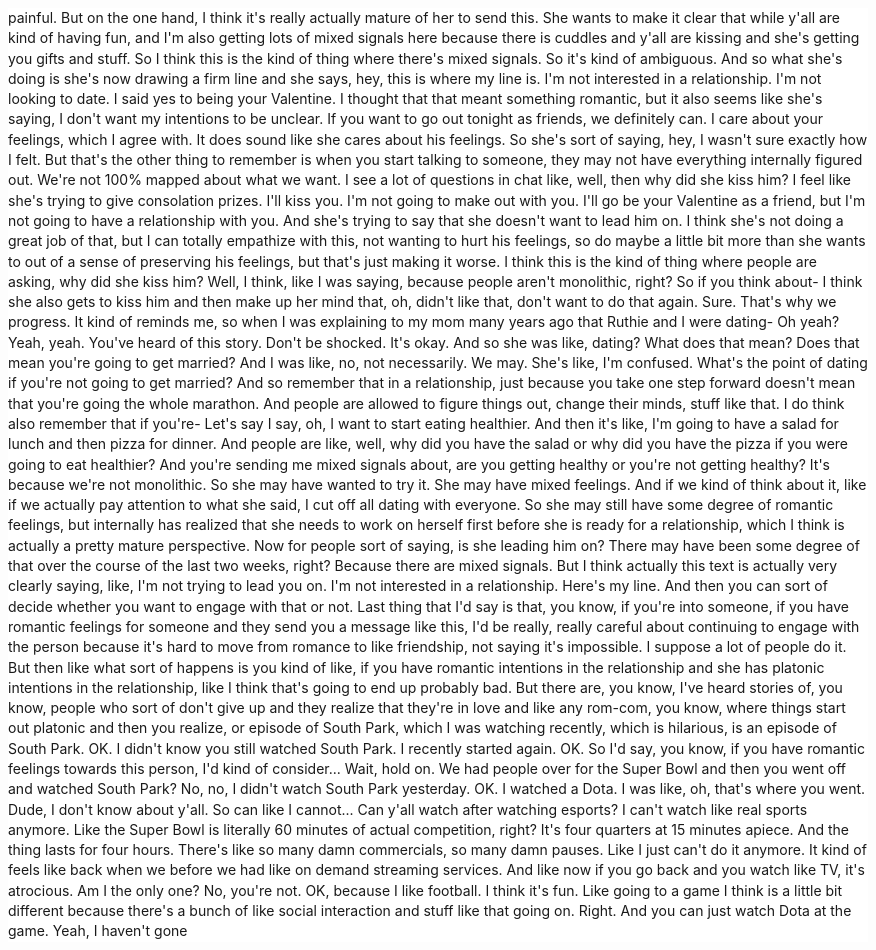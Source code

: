 painful. But on the one hand, I think it's really actually mature of her to send this. She wants to make it clear that while y'all are kind of having fun, and I'm also getting lots of mixed signals here because there is cuddles and y'all are kissing and she's getting you gifts and stuff. So I think this is the kind of thing where there's mixed signals. So it's kind of ambiguous. And so what she's doing is she's now drawing a firm line and she says, hey, this is where my line is. I'm not interested in a relationship. I'm not looking to date. I said yes to being your Valentine. I thought that that meant something romantic, but it also seems like she's saying, I don't want my intentions to be unclear. If you want to go out tonight as friends, we definitely can. I care about your feelings, which I agree with. It does sound like she cares about his feelings. So she's sort of saying, hey, I wasn't sure exactly how I felt. But that's the other thing to remember is when you start talking to someone, they may not have everything internally figured out. We're not 100% mapped about what we want. I see a lot of questions in chat like, well, then why did she kiss him? I feel like she's trying to give consolation prizes. I'll kiss you. I'm not going to make out with you. I'll go be your Valentine as a friend, but I'm not going to have a relationship with you. And she's trying to say that she doesn't want to lead him on. I think she's not doing a great job of that, but I can totally empathize with this, not wanting to hurt his feelings, so do maybe a little bit more than she wants to out of a sense of preserving his feelings, but that's just making it worse. I think this is the kind of thing where people are asking, why did she kiss him? Well, I think, like I was saying, because people aren't monolithic, right? So if you think about- I think she also gets to kiss him and then make up her mind that, oh, didn't like that, don't want to do that again. Sure. That's why we progress. It kind of reminds me, so when I was explaining to my mom many years ago that Ruthie and I were dating- Oh yeah? Yeah, yeah. You've heard of this story. Don't be shocked. It's okay. And so she was like, dating? What does that mean? Does that mean you're going to get married? And I was like, no, not necessarily. We may. She's like, I'm confused. What's the point of dating if you're not going to get married? And so remember that in a relationship, just because you take one step forward doesn't mean that you're going the whole marathon. And people are allowed to figure things out, change their minds, stuff like that. I do think also remember that if you're- Let's say I say, oh, I want to start eating healthier. And then it's like, I'm going to have a salad for lunch and then pizza for dinner. And people are like, well, why did you have the salad or why did you have the pizza if you were going to eat healthier? And you're sending me mixed signals about, are you getting healthy or you're not getting healthy? It's because we're not monolithic. So she may have wanted to try it. She may have mixed feelings. And if we kind of think about it, like if we actually pay attention to what she said, I cut off all dating with everyone. So she may still have some degree of romantic feelings, but internally has realized that she needs to work on herself first before she is ready for a relationship, which I think is actually a pretty mature perspective. Now for people sort of saying, is she leading him on? There may have been some degree of that over the course of the last two weeks, right? Because there are mixed signals. But I think actually this text is actually very clearly saying, like, I'm not trying to lead you on. I'm not interested in a relationship. Here's my line. And then you can sort of decide whether you want to engage with that or not. Last thing that I'd say is that, you know, if you're into someone, if you have romantic feelings for someone and they send you a message like this, I'd be really, really careful about continuing to engage with the person because it's hard to move from romance to like friendship, not saying it's impossible. I suppose a lot of people do it. But then like what sort of happens is you kind of like, if you have romantic intentions in the relationship and she has platonic intentions in the relationship, like I think that's going to end up probably bad. But there are, you know, I've heard stories of, you know, people who sort of don't give up and they realize that they're in love and like any rom-com, you know, where things start out platonic and then you realize, or episode of South Park, which I was watching recently, which is hilarious, is an episode of South Park. OK. I didn't know you still watched South Park. I recently started again. OK. So I'd say, you know, if you have romantic feelings towards this person, I'd kind of consider... Wait, hold on. We had people over for the Super Bowl and then you went off and watched South Park? No, no, I didn't watch South Park yesterday. OK. I watched a Dota. I was like, oh, that's where you went. Dude, I don't know about y'all. So can like I cannot... Can y'all watch after watching esports? I can't watch like real sports anymore. Like the Super Bowl is literally 60 minutes of actual competition, right? It's four quarters at 15 minutes apiece. And the thing lasts for four hours. There's like so many damn commercials, so many damn pauses. Like I just can't do it anymore. It kind of feels like back when we before we had like on demand streaming services. And like now if you go back and you watch like TV, it's atrocious. Am I the only one? No, you're not. OK, because I like football. I think it's fun. Like going to a game I think is a little bit different because there's a bunch of like social interaction and stuff like that going on. Right. And you can just watch Dota at the game. Yeah, I haven't gone